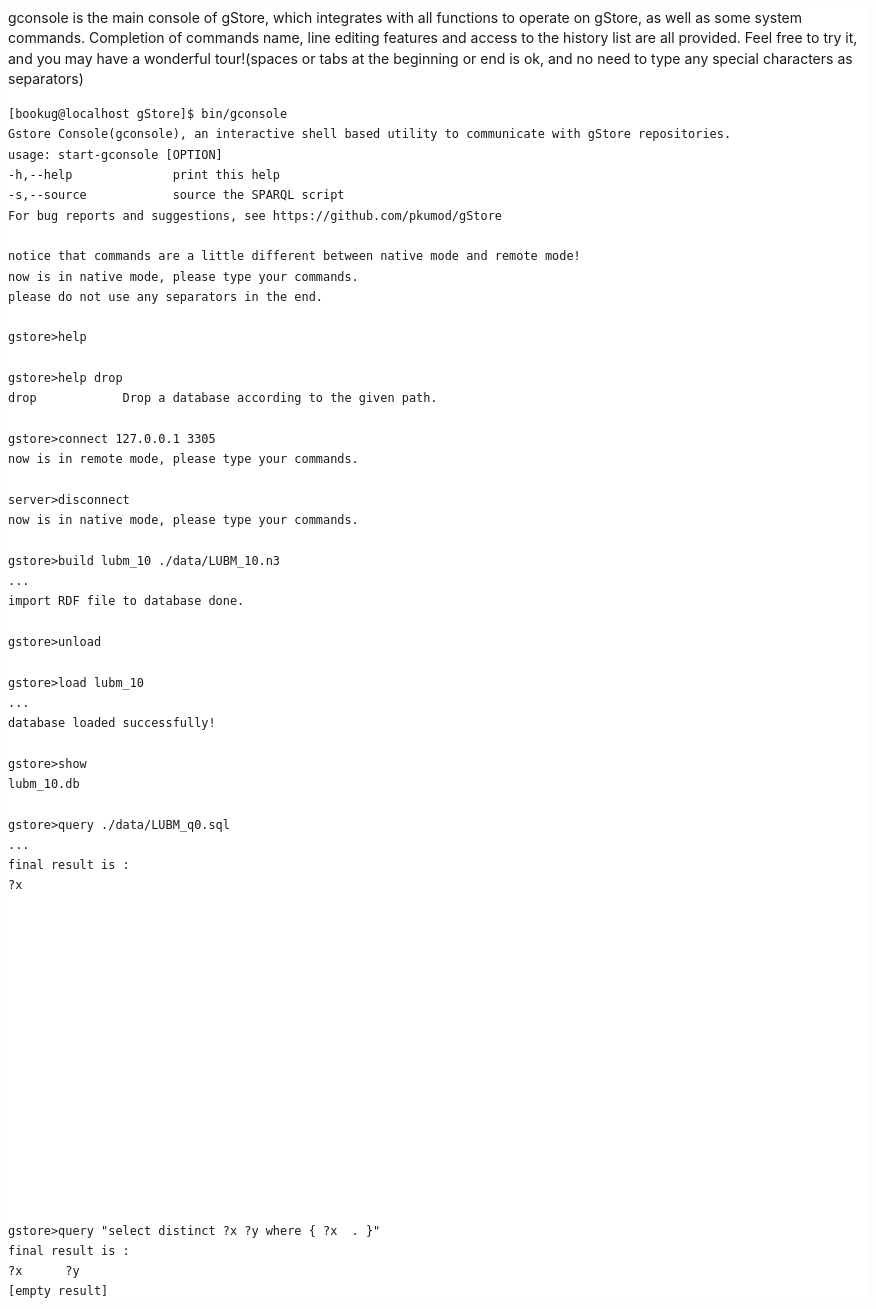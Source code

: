 gconsole is the main console of gStore, which integrates with all functions to operate on gStore, as well as some system commands. Completion of commands name, line editing features and access to the history list are all provided. Feel free to try it, and you may have a wonderful tour!(spaces or tabs at the beginning or end is ok, and no need to type any special characters as separators)

    [bookug@localhost gStore]$ bin/gconsole 
    Gstore Console(gconsole), an interactive shell based utility to communicate with gStore repositories.
    usage: start-gconsole [OPTION]
    -h,--help              print this help
    -s,--source            source the SPARQL script
    For bug reports and suggestions, see https://github.com/pkumod/gStore

    notice that commands are a little different between native mode and remote mode!
    now is in native mode, please type your commands.
    please do not use any separators in the end.

    gstore>help
    
    gstore>help drop
    drop            Drop a database according to the given path.
    
    gstore>connect 127.0.0.1 3305
    now is in remote mode, please type your commands.
    
    server>disconnect
    now is in native mode, please type your commands.
    
    gstore>build lubm_10 ./data/LUBM_10.n3
    ...
    import RDF file to database done.
    
    gstore>unload

    gstore>load lubm_10
    ...
    database loaded successfully!

    gstore>show
    lubm_10.db
    
    gstore>query ./data/LUBM_q0.sql
    ...
    final result is : 
    ?x
    
    
    
    
    
    
    
    
    
    
    
    
    
    
    
    
    gstore>query "select distinct ?x ?y where { ?x  . }"
    final result is : 
    ?x      ?y
    [empty result]
